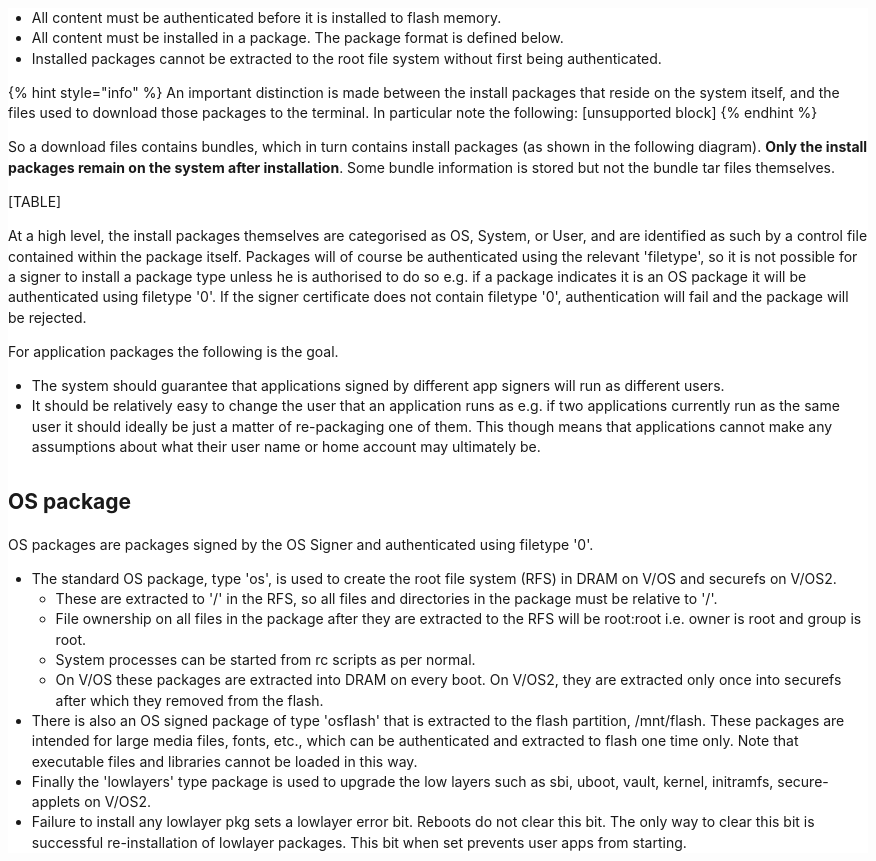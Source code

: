 - All content must be authenticated before it is installed to flash memory.
- All content must be installed in a package. The package format is defined below.
- Installed packages cannot be extracted to the root file system without first being authenticated.

{% hint style="info" %}
An important distinction is made between the install packages that reside on the system itself, and the files used to download those packages to the terminal. In particular note the following: \[unsupported block\]
{% endhint %}

So a download files contains bundles, which in turn contains install packages (as shown in the following diagram). **Only the install packages remain on the system after installation**. Some bundle information is stored but not the bundle tar files themselves.

[TABLE]

At a high level, the install packages themselves are categorised as OS, System, or User, and are identified as such by a control file contained within the package itself. Packages will of course be authenticated using the relevant \'filetype\', so it is not possible for a signer to install a package type unless he is authorised to do so e.g. if a package indicates it is an OS package it will be authenticated using filetype \'0\'. If the signer certificate does not contain filetype \'0\', authentication will fail and the package will be rejected.

For application packages the following is the goal.

- The system should guarantee that applications signed by different app signers will run as different users.
- It should be relatively easy to change the user that an application runs as e.g. if two applications currently run as the same user it should ideally be just a matter of re-packaging one of them. This though means that applications cannot make any assumptions about what their user name or home account may ultimately be.

## OS package <a href="#secins_install_sw_os" id="secins_install_sw_os"></a>

OS packages are packages signed by the OS Signer and authenticated using filetype \'0\'.

- The standard OS package, type \'os\', is used to create the root file system (RFS) in DRAM on V/OS and securefs on V/OS2.
  - These are extracted to \'/\' in the RFS, so all files and directories in the package must be relative to \'/\'.
  - File ownership on all files in the package after they are extracted to the RFS will be root:root i.e. owner is root and group is root.
  - System processes can be started from rc scripts as per normal.
  - On V/OS these packages are extracted into DRAM on every boot. On V/OS2, they are extracted only once into securefs after which they removed from the flash.
- There is also an OS signed package of type \'osflash\' that is extracted to the flash partition, /mnt/flash. These packages are intended for large media files, fonts, etc., which can be authenticated and extracted to flash one time only. Note that executable files and libraries cannot be loaded in this way.
- Finally the \'lowlayers\' type package is used to upgrade the low layers such as sbi, uboot, vault, kernel, initramfs, secure-applets on V/OS2.
- Failure to install any lowlayer pkg sets a lowlayer error bit. Reboots do not clear this bit. The only way to clear this bit is successful re-installation of lowlayer packages. This bit when set prevents user apps from starting.
